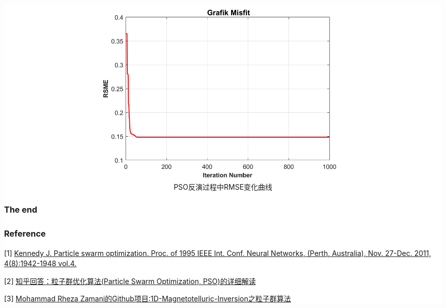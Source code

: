 <center><img src=/images/PictureInsert/PSO3misfit.png width=60%/></center>
<center>PSO反演过程中RMSE变化曲线</center>


### The end

### Reference

[1] [Kennedy J. Particle swarm optimization. Proc. of 1995 IEEE Int. Conf. Neural Networks, (Perth, Australia), Nov. 27-Dec.  2011, 4(8):1942-1948 vol.4.](https://www.researchgate.net/profile/Goncalo-Pereira-8/publication/228518470_Particle_Swarm_Optimization/links/00b4953bbbe28b3238000000/Particle-Swarm-Optimization.pdf)

[2] [知乎回答：粒子群优化算法(Particle Swarm Optimization, PSO)的详细解读](https://zhuanlan.zhihu.com/p/346355572)

[3] [Mohammad Rheza Zamani的Github项目:1D-Magnetotelluric-Inversion之粒子群算法](https://github.com/rhezazz/1D-Magnetotelluric-Inversion/tree/main/MT%20PSO)

